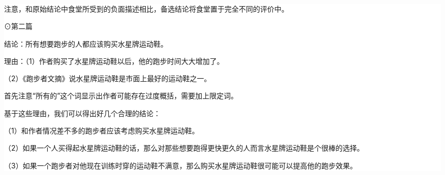 注意，和原始结论中食堂所受到的负面描述相比，备选结论将食堂置于完全不同的评价中。

⊙第二篇

结论：所有想要跑步的人都应该购买水星牌运动鞋。

理由：（1）作者购买了水星牌运动鞋以后，他的跑步时间大大增加了。

（2）《跑步者文摘》说水星牌运动鞋是市面上最好的运动鞋之一。

首先注意“所有的”这个词显示出作者可能存在过度概括，需要加上限定词。

基于这些理由，我们可以得出好几个合理的结论：

（1）和作者情况差不多的跑步者应该考虑购买水星牌运动鞋。

（2）如果一个人买得起水星牌运动鞋的话，那么对那些想要跑得更快更久的人而言水星牌运动鞋是个很棒的选择。

（3）如果一个跑步者对他现在训练时穿的运动鞋不满意，那么购买水星牌运动鞋很可能可以提高他的跑步效果。





